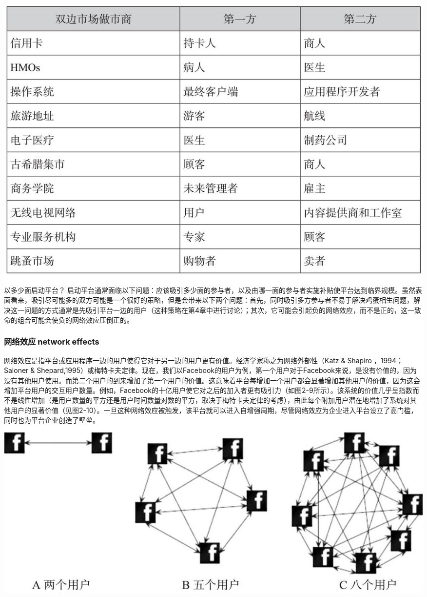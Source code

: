 ![](./152019.png)

以多少面启动平台？
启动平台通常面临以下问题：应该吸引多少面的参与者，以及由哪一面的参与者实施补贴使平台达到临界规模。虽然表面看来，吸引尽可能多的双方可能是一个很好的策略，但是会带来以下两个问题：首先，同时吸引多方参与者不易于解决鸡蛋相生问题，解决这一问题的方式通常是先吸引平台一边的用户（这种策略在第4章中进行讨论）；其次，它可能会引起负的网络效应，而不是正的，这一致命的组合可能会使负的网络效应压倒正的。

### 网络效应 network effects

网络效应是指平台或应用程序一边的用户使得它对于另一边的用户更有价值。经济学家称之为网络外部性（Katz & Shapiro ，1994；Saloner & Shepard,1995）或梅特卡夫定律。现在，我们以Facebook的用户为例，第一个用户对于Facebook来说，是没有价值的，因为没有其他用户使用。而第二个用户的到来增加了第一个用户的价值。这意味着平台每增加一个用户都会显著增加其他用户的价值，因为这会增加平台用户的交互用户数量。例如，Facebook的十亿用户使它对之后的加入者更有吸引力（如图2-9所示）。该系统的价值几乎呈指数而不是线性增加（是用户数量的平方还是用户时间数量对数的平方，取决于梅特卡夫定律的考虑），由此每个附加用户潜在地增加了系统对其他用户的显著价值（见图2-10）。一旦这种网络效应被触发，该平台就可以进入自增强周期，尽管网络效应为企业进入平台设立了高门槛，同时也为平台企业创造了壁垒。

![](./152122.png)
